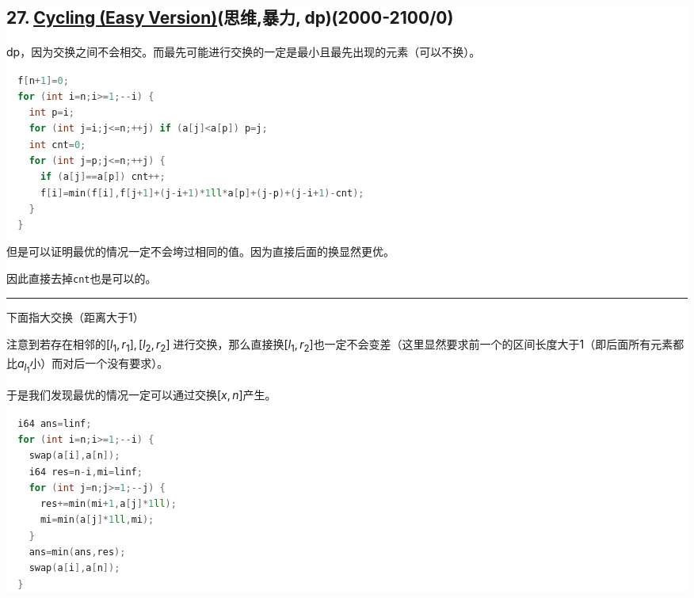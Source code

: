 ## 27. [Cycling (Easy Version)](https://codeforces.com/contest/2107/problem/F1)(思维,暴力, dp)(2000-2100/0)

dp，因为交换之间不会相交。而最先可能进行交换的一定是最小且最先出现的元素（可以不换）。

```cpp
  f[n+1]=0;
  for (int i=n;i>=1;--i) {
    int p=i;
    for (int j=i;j<=n;++j) if (a[j]<a[p]) p=j;
    int cnt=0;
    for (int j=p;j<=n;++j) {
      if (a[j]==a[p]) cnt++;
      f[i]=min(f[i],f[j+1]+(j-i+1)*1ll*a[p]+(j-p)+(j-i+1)-cnt);
    }
  }
```

但是可以证明最优的情况一定不会垮过相同的值。因为直接后面的换显然更优。

因此直接去掉`cnt`也是可以的。

---

下面指大交换（距离大于1）

注意到若存在相邻的$[l_1,r_1],[l_2,r_2]$ 进行交换，那么直接换$[l_1,r_2]$也一定不会变差（这里显然要求前一个的区间长度大于1（即后面所有元素都比$a_{l_1}$小）而对后一个没有要求）。

于是我们发现最优的情况一定可以通过交换$[x,n]$产生。

```cpp
  i64 ans=linf;
  for (int i=n;i>=1;--i) {
    swap(a[i],a[n]);
    i64 res=n-i,mi=linf;
    for (int j=n;j>=1;--j) {
      res+=min(mi+1,a[j]*1ll);
      mi=min(a[j]*1ll,mi);
    }
    ans=min(ans,res);
    swap(a[i],a[n]);
  }
```

